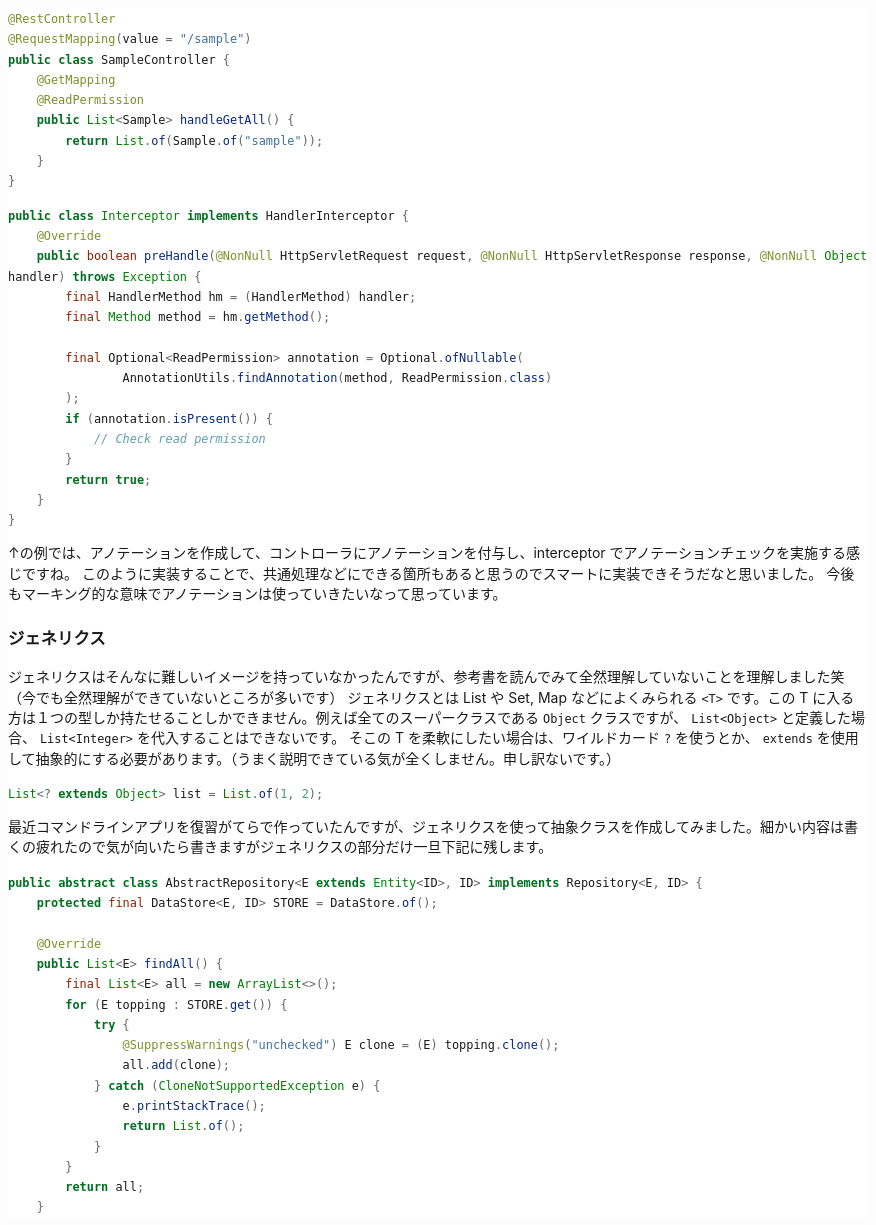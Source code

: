 ```java:SampleController.java
@RestController
@RequestMapping(value = "/sample")
public class SampleController {
    @GetMapping
    @ReadPermission
    public List<Sample> handleGetAll() {
        return List.of(Sample.of("sample"));
    }
}
```

```java:Interceptor.java
public class Interceptor implements HandlerInterceptor {
    @Override
    public boolean preHandle(@NonNull HttpServletRequest request, @NonNull HttpServletResponse response, @NonNull Object handler) throws Exception {
        final HandlerMethod hm = (HandlerMethod) handler;
        final Method method = hm.getMethod();

        final Optional<ReadPermission> annotation = Optional.ofNullable(
                AnnotationUtils.findAnnotation(method, ReadPermission.class)
        );
        if (annotation.isPresent()) {
            // Check read permission
        }
        return true;
    }
}
```

↑の例では、アノテーションを作成して、コントローラにアノテーションを付与し、interceptor でアノテーションチェックを実施する感じですね。
このように実装することで、共通処理などにできる箇所もあると思うのでスマートに実装できそうだなと思いました。
今後もマーキング的な意味でアノテーションは使っていきたいなって思っています。

### ジェネリクス
ジェネリクスはそんなに難しいイメージを持っていなかったんですが、参考書を読んでみて全然理解していないことを理解しました笑（今でも全然理解ができていないところが多いです）
ジェネリクスとは List や Set, Map などによくみられる `<T>` です。この T に入る方は１つの型しか持たせることしかできません。例えば全てのスーパークラスである `Object` クラスですが、 `List<Object>` と定義した場合、 `List<Integer>` を代入することはできないです。
そこの T を柔軟にしたい場合は、ワイルドカード `?` を使うとか、 `extends` を使用して抽象的にする必要があります。（うまく説明できている気が全くしません。申し訳ないです。）

```java
List<? extends Object> list = List.of(1, 2);
```

最近コマンドラインアプリを復習がてらで作っていたんですが、ジェネリクスを使って抽象クラスを作成してみました。細かい内容は書くの疲れたので気が向いたら書きますがジェネリクスの部分だけ一旦下記に残します。

```java:AbstractRepository.java
public abstract class AbstractRepository<E extends Entity<ID>, ID> implements Repository<E, ID> {
    protected final DataStore<E, ID> STORE = DataStore.of();

    @Override
    public List<E> findAll() {
        final List<E> all = new ArrayList<>();
        for (E topping : STORE.get()) {
            try {
                @SuppressWarnings("unchecked") E clone = (E) topping.clone();
                all.add(clone);
            } catch (CloneNotSupportedException e) {
                e.printStackTrace();
                return List.of();
            }
        }
        return all;
    }

```